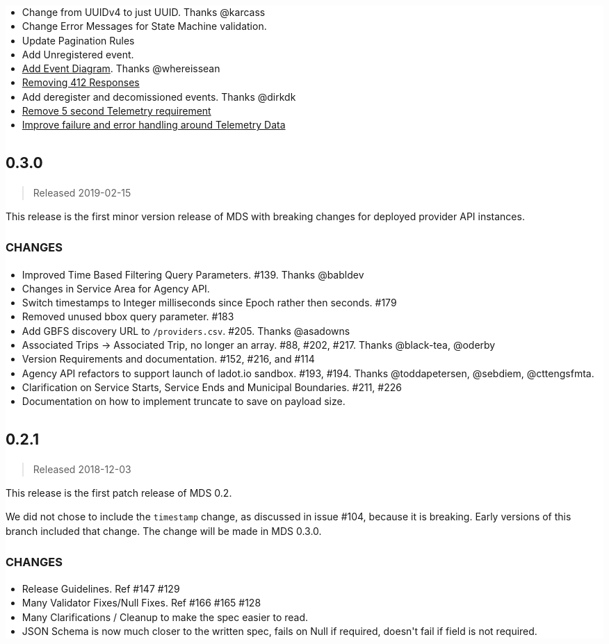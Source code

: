 * Change from UUIDv4 to just UUID. Thanks @karcass
* Change Error Messages for State Machine validation.
* Update Pagination Rules
* Add Unregistered event.
* [Add Event Diagram](https://github.com/openmobilityfoundation/mobility-data-specification/pull/258). Thanks @whereissean
* [Removing 412 Responses](https://github.com/openmobilityfoundation/mobility-data-specification/pull/258)
* Add deregister and decomissioned events. Thanks @dirkdk
* [Remove 5 second Telemetry requirement](https://github.com/openmobilityfoundation/mobility-data-specification/pull/261)
* [Improve failure and error handling around Telemetry Data](https://github.com/openmobilityfoundation/mobility-data-specification/pull/290)

## 0.3.0

> Released 2019-02-15

This release is the first minor version release of MDS with breaking changes for deployed provider API instances.

### CHANGES

* Improved Time Based Filtering Query Parameters. #139. Thanks @babldev
* Changes in Service Area for Agency API.
* Switch timestamps to Integer milliseconds since Epoch rather then seconds. #179
* Removed unused bbox query parameter. #183
* Add GBFS discovery URL to `/providers.csv`. #205. Thanks @asadowns
* Associated Trips -> Associated Trip, no longer an array. #88, #202, #217. Thanks @black-tea, @oderby
* Version Requirements and documentation. #152, #216, and #114
* Agency API refactors to support launch of ladot.io sandbox. #193, #194. Thanks @toddapetersen, @sebdiem, @cttengsfmta.
* Clarification on Service Starts, Service Ends and Municipal Boundaries. #211, #226
* Documentation on how to implement truncate to save on payload size.

## 0.2.1

> Released 2018-12-03

This release is the first patch release of MDS 0.2.

We did not chose to include the `timestamp` change, as discussed in issue #104, because it is breaking. Early versions of this branch included that change. The change will be made in MDS 0.3.0.

### CHANGES

* Release Guidelines. Ref  #147 #129
* Many Validator Fixes/Null Fixes. Ref #166 #165 #128
* Many Clarifications / Cleanup to make the spec easier to read.
* JSON Schema is now much closer to the written spec, fails on Null if required, doesn't fail if field is not required.
